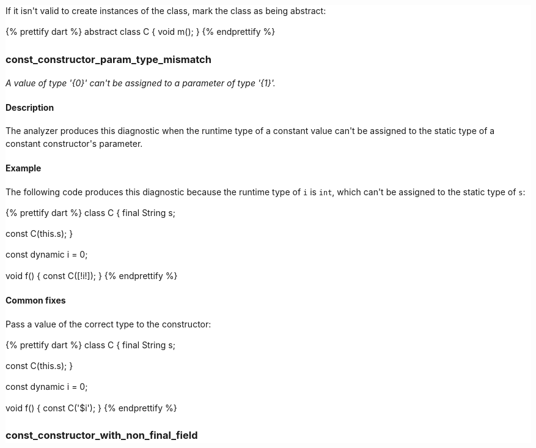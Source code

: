 If it isn't valid to create instances of the class, mark the class as being
abstract:

{% prettify dart %}
abstract class C {
  void m();
}
{% endprettify %}

### const_constructor_param_type_mismatch

_A value of type '{0}' can't be assigned to a parameter of type '{1}'._

#### Description

The analyzer produces this diagnostic when the runtime type of a constant
value can't be assigned to the static type of a constant constructor's
parameter.

#### Example

The following code produces this diagnostic because the runtime type of `i`
is `int`, which can't be assigned to the static type of `s`:

{% prettify dart %}
class C {
  final String s;

  const C(this.s);
}

const dynamic i = 0;

void f() {
  const C([!i!]);
}
{% endprettify %}

#### Common fixes

Pass a value of the correct type to the constructor:

{% prettify dart %}
class C {
  final String s;

  const C(this.s);
}

const dynamic i = 0;

void f() {
  const C('$i');
}
{% endprettify %}

### const_constructor_with_non_final_field
